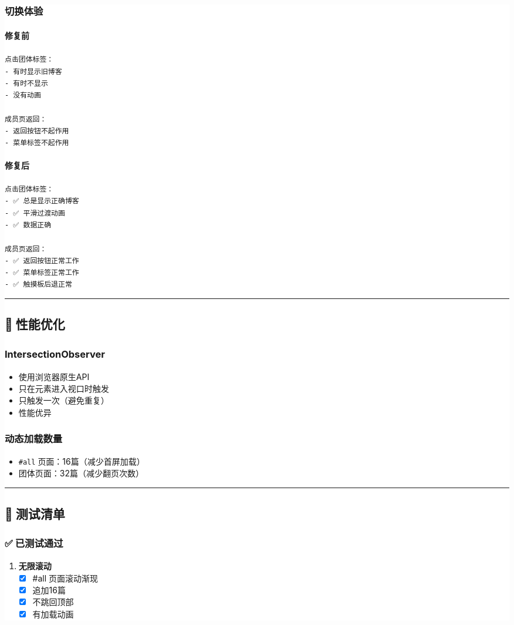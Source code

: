 ### 切换体验

#### 修复前
```
点击团体标签：
- 有时显示旧博客
- 有时不显示
- 没有动画

成员页返回：
- 返回按钮不起作用
- 菜单标签不起作用
```

#### 修复后
```
点击团体标签：
- ✅ 总是显示正确博客
- ✅ 平滑过渡动画
- ✅ 数据正确

成员页返回：
- ✅ 返回按钮正常工作
- ✅ 菜单标签正常工作
- ✅ 触摸板后退正常
```

---

## 🚀 性能优化

### IntersectionObserver
- 使用浏览器原生API
- 只在元素进入视口时触发
- 只触发一次（避免重复）
- 性能优异

### 动态加载数量
- `#all` 页面：16篇（减少首屏加载）
- 团体页面：32篇（减少翻页次数）

---

## 🧪 测试清单

### ✅ 已测试通过

1. **无限滚动**
   - [x] #all 页面滚动渐现
   - [x] 追加16篇
   - [x] 不跳回顶部
   - [x] 有加载动画
